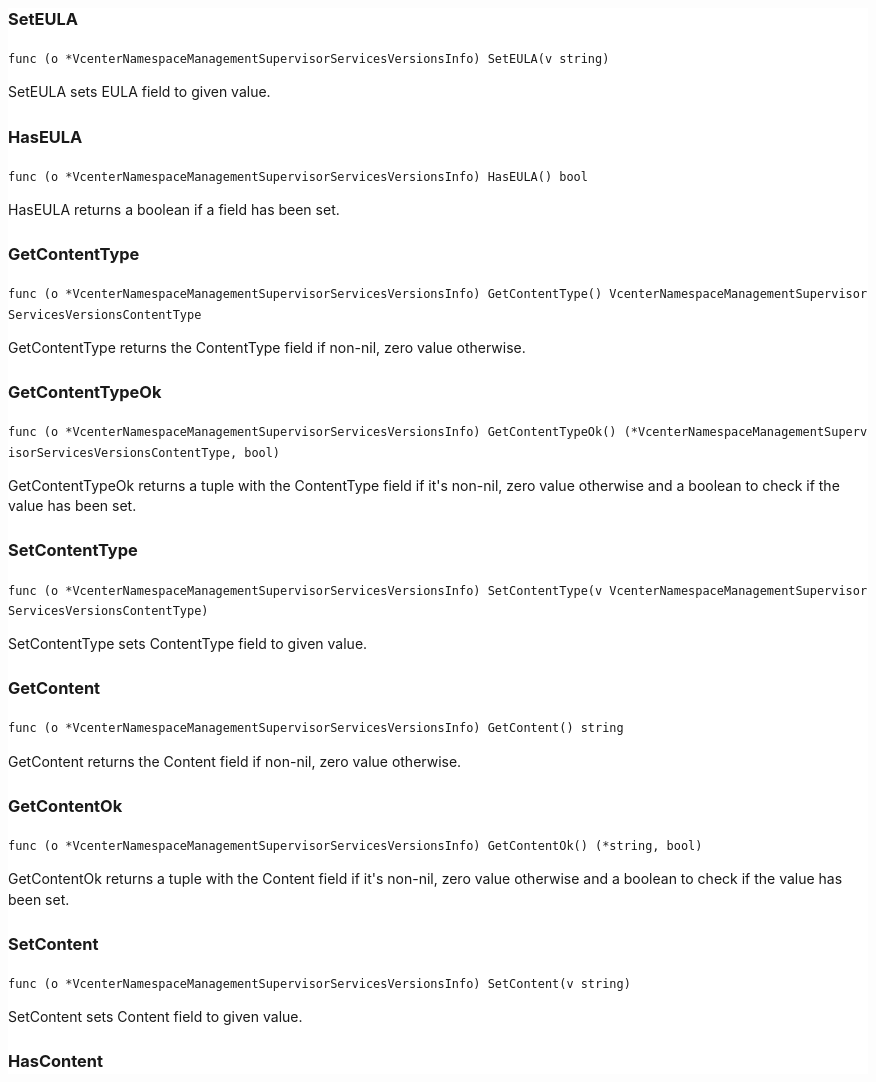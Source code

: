 ### SetEULA

`func (o *VcenterNamespaceManagementSupervisorServicesVersionsInfo) SetEULA(v string)`

SetEULA sets EULA field to given value.

### HasEULA

`func (o *VcenterNamespaceManagementSupervisorServicesVersionsInfo) HasEULA() bool`

HasEULA returns a boolean if a field has been set.

### GetContentType

`func (o *VcenterNamespaceManagementSupervisorServicesVersionsInfo) GetContentType() VcenterNamespaceManagementSupervisorServicesVersionsContentType`

GetContentType returns the ContentType field if non-nil, zero value otherwise.

### GetContentTypeOk

`func (o *VcenterNamespaceManagementSupervisorServicesVersionsInfo) GetContentTypeOk() (*VcenterNamespaceManagementSupervisorServicesVersionsContentType, bool)`

GetContentTypeOk returns a tuple with the ContentType field if it's non-nil, zero value otherwise
and a boolean to check if the value has been set.

### SetContentType

`func (o *VcenterNamespaceManagementSupervisorServicesVersionsInfo) SetContentType(v VcenterNamespaceManagementSupervisorServicesVersionsContentType)`

SetContentType sets ContentType field to given value.


### GetContent

`func (o *VcenterNamespaceManagementSupervisorServicesVersionsInfo) GetContent() string`

GetContent returns the Content field if non-nil, zero value otherwise.

### GetContentOk

`func (o *VcenterNamespaceManagementSupervisorServicesVersionsInfo) GetContentOk() (*string, bool)`

GetContentOk returns a tuple with the Content field if it's non-nil, zero value otherwise
and a boolean to check if the value has been set.

### SetContent

`func (o *VcenterNamespaceManagementSupervisorServicesVersionsInfo) SetContent(v string)`

SetContent sets Content field to given value.

### HasContent
